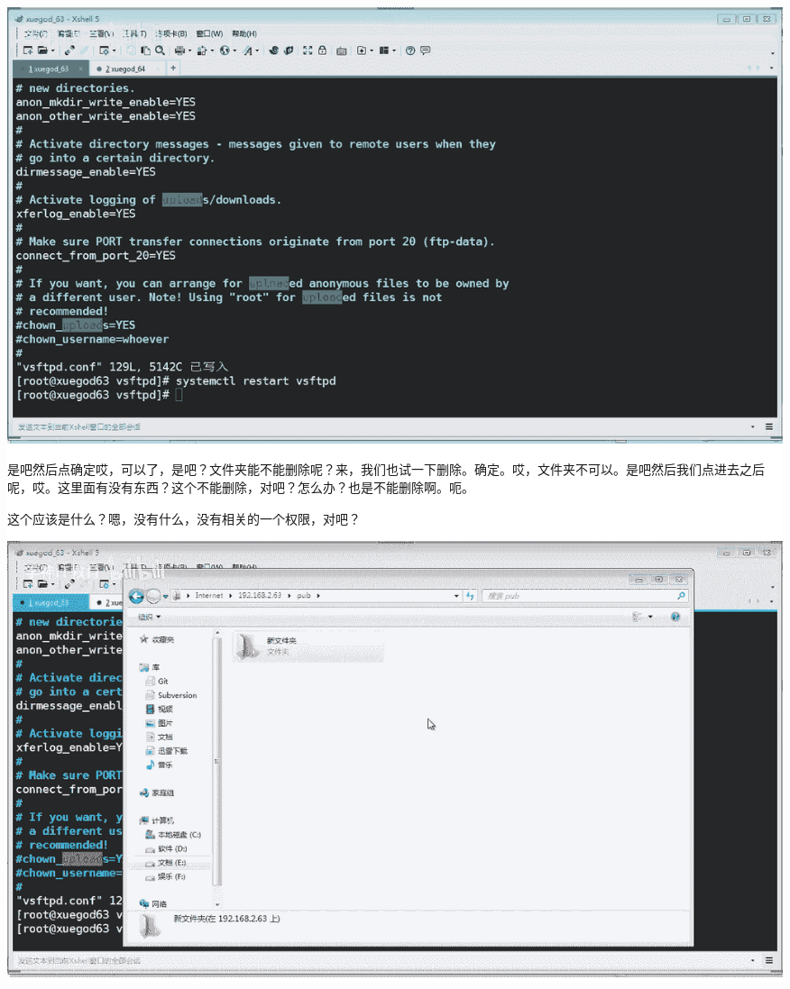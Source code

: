 ![](img/a7dd083a85765a3db9b451edc32b8d12_36.png)

是吧然后点确定哎，可以了，是吧？文件夹能不能删除呢？来，我们也试一下删除。确定。哎，文件夹不可以。是吧然后我们点进去之后呢，哎。这里面有没有东西？这个不能删除，对吧？怎么办？也是不能删除啊。呃。

这个应该是什么？嗯，没有什么，没有相关的一个权限，对吧？

![](img/a7dd083a85765a3db9b451edc32b8d12_38.png)
